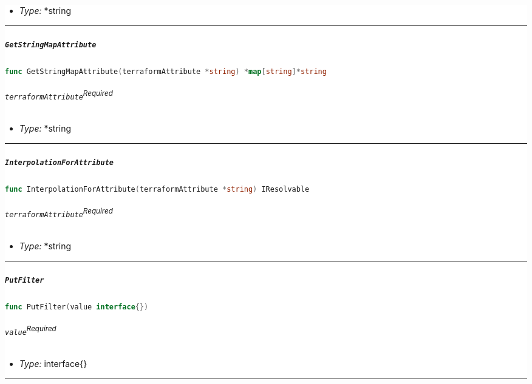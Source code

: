 - *Type:* *string

---

##### `GetStringMapAttribute` <a name="GetStringMapAttribute" id="rhizo-co-terraform-provider-oci.dataOciMediaServicesMediaWorkflows.DataOciMediaServicesMediaWorkflows.getStringMapAttribute"></a>

```go
func GetStringMapAttribute(terraformAttribute *string) *map[string]*string
```

###### `terraformAttribute`<sup>Required</sup> <a name="terraformAttribute" id="rhizo-co-terraform-provider-oci.dataOciMediaServicesMediaWorkflows.DataOciMediaServicesMediaWorkflows.getStringMapAttribute.parameter.terraformAttribute"></a>

- *Type:* *string

---

##### `InterpolationForAttribute` <a name="InterpolationForAttribute" id="rhizo-co-terraform-provider-oci.dataOciMediaServicesMediaWorkflows.DataOciMediaServicesMediaWorkflows.interpolationForAttribute"></a>

```go
func InterpolationForAttribute(terraformAttribute *string) IResolvable
```

###### `terraformAttribute`<sup>Required</sup> <a name="terraformAttribute" id="rhizo-co-terraform-provider-oci.dataOciMediaServicesMediaWorkflows.DataOciMediaServicesMediaWorkflows.interpolationForAttribute.parameter.terraformAttribute"></a>

- *Type:* *string

---

##### `PutFilter` <a name="PutFilter" id="rhizo-co-terraform-provider-oci.dataOciMediaServicesMediaWorkflows.DataOciMediaServicesMediaWorkflows.putFilter"></a>

```go
func PutFilter(value interface{})
```

###### `value`<sup>Required</sup> <a name="value" id="rhizo-co-terraform-provider-oci.dataOciMediaServicesMediaWorkflows.DataOciMediaServicesMediaWorkflows.putFilter.parameter.value"></a>

- *Type:* interface{}

---
